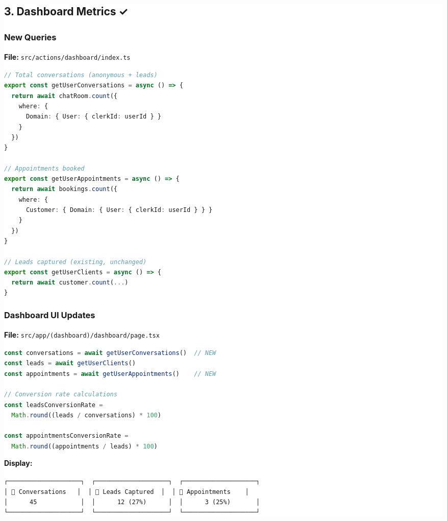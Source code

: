 
## 3. Dashboard Metrics ✓

### New Queries
**File:** `src/actions/dashboard/index.ts`

```typescript
// Total conversations (anonymous + leads)
export const getUserConversations = async () => {
  return await chatRoom.count({
    where: {
      Domain: { User: { clerkId: userId } }
    }
  })
}

// Appointments booked
export const getUserAppointments = async () => {
  return await bookings.count({
    where: {
      Customer: { Domain: { User: { clerkId: userId } } }
    }
  })
}

// Leads captured (existing, unchanged)
export const getUserClients = async () => {
  return await customer.count(...)
}
```

### Dashboard UI Updates
**File:** `src/app/(dashboard)/dashboard/page.tsx`

```typescript
const conversations = await getUserConversations()  // NEW
const leads = await getUserClients()
const appointments = await getUserAppointments()    // NEW

// Conversion rate calculations
const leadsConversionRate =
  Math.round((leads / conversations) * 100)

const appointmentsConversionRate =
  Math.round((appointments / leads) * 100)
```

**Display:**
```
┌────────────────────┐  ┌────────────────────┐  ┌────────────────────┐
│ 💬 Conversations   │  │ 📧 Leads Captured  │  │ 📅 Appointments    │
│      45            │  │      12 (27%)      │  │      3 (25%)       │
└────────────────────┘  └────────────────────┘  └────────────────────┘
```

